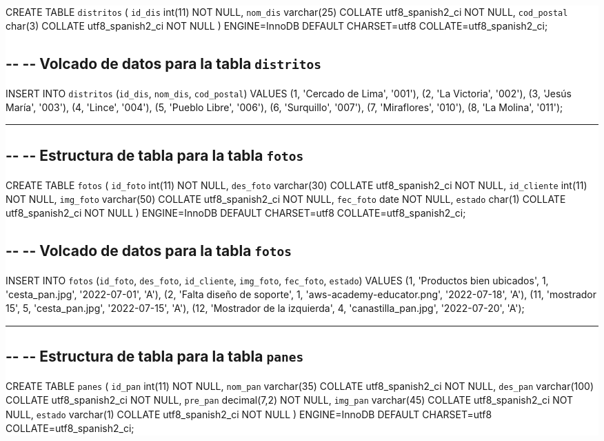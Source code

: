 CREATE TABLE `distritos` (
  `id_dis` int(11) NOT NULL,
  `nom_dis` varchar(25) COLLATE utf8_spanish2_ci NOT NULL,
  `cod_postal` char(3) COLLATE utf8_spanish2_ci NOT NULL
) ENGINE=InnoDB DEFAULT CHARSET=utf8 COLLATE=utf8_spanish2_ci;

--
-- Volcado de datos para la tabla `distritos`
--

INSERT INTO `distritos` (`id_dis`, `nom_dis`, `cod_postal`) VALUES
(1, 'Cercado de Lima', '001'),
(2, 'La Victoria', '002'),
(3, 'Jesús María', '003'),
(4, 'Lince', '004'),
(5, 'Pueblo Libre', '006'),
(6, 'Surquillo', '007'),
(7, 'Miraflores', '010'),
(8, 'La Molina', '011');

-- --------------------------------------------------------

--
-- Estructura de tabla para la tabla `fotos`
--

CREATE TABLE `fotos` (
  `id_foto` int(11) NOT NULL,
  `des_foto` varchar(30) COLLATE utf8_spanish2_ci NOT NULL,
  `id_cliente` int(11) NOT NULL,
  `img_foto` varchar(50) COLLATE utf8_spanish2_ci NOT NULL,
  `fec_foto` date NOT NULL,
  `estado` char(1) COLLATE utf8_spanish2_ci NOT NULL
) ENGINE=InnoDB DEFAULT CHARSET=utf8 COLLATE=utf8_spanish2_ci;

--
-- Volcado de datos para la tabla `fotos`
--

INSERT INTO `fotos` (`id_foto`, `des_foto`, `id_cliente`, `img_foto`, `fec_foto`, `estado`) VALUES
(1, 'Productos bien ubicados', 1, 'cesta_pan.jpg', '2022-07-01', 'A'),
(2, 'Falta diseño de  soporte', 1, 'aws-academy-educator.png', '2022-07-18', 'A'),
(11, 'mostrador 15', 5, 'cesta_pan.jpg', '2022-07-15', 'A'),
(12, 'Mostrador de la izquierda', 4, 'canastilla_pan.jpg', '2022-07-20', 'A');

-- --------------------------------------------------------

--
-- Estructura de tabla para la tabla `panes`
--

CREATE TABLE `panes` (
  `id_pan` int(11) NOT NULL,
  `nom_pan` varchar(35) COLLATE utf8_spanish2_ci NOT NULL,
  `des_pan` varchar(100) COLLATE utf8_spanish2_ci NOT NULL,
  `pre_pan` decimal(7,2) NOT NULL,
  `img_pan` varchar(45) COLLATE utf8_spanish2_ci NOT NULL,
  `estado` varchar(1) COLLATE utf8_spanish2_ci NOT NULL
) ENGINE=InnoDB DEFAULT CHARSET=utf8 COLLATE=utf8_spanish2_ci;

